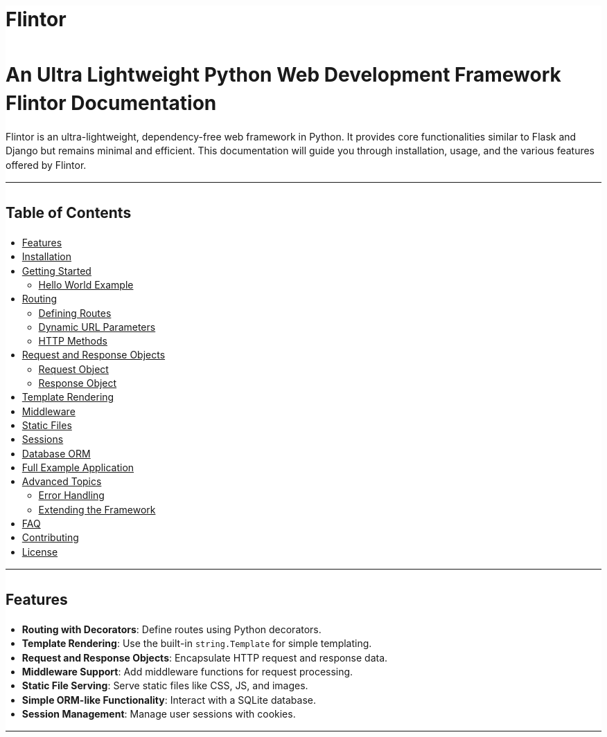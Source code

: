 # Flintor
An Ultra Lightweight Python Web Development Framework
Flintor Documentation
=========================

Flintor is an ultra-lightweight, dependency-free web framework in Python. It provides core functionalities similar to Flask and Django but remains minimal and efficient. This documentation will guide you through installation, usage, and the various features offered by Flintor.

* * * * *

Table of Contents
-----------------

-   [Features](#features)
-   [Installation](#installation)
-   [Getting Started](#getting-started)
    -   [Hello World Example](#hello-world-example)
-   [Routing](#routing)
    -   [Defining Routes](#defining-routes)
    -   [Dynamic URL Parameters](#dynamic-url-parameters)
    -   [HTTP Methods](#http-methods)
-   [Request and Response Objects](#request-and-response-objects)
    -   [Request Object](#request-object)
    -   [Response Object](#response-object)
-   [Template Rendering](#template-rendering)
-   [Middleware](#middleware)
-   [Static Files](#static-files)
-   [Sessions](#sessions)
-   [Database ORM](#database-orm)
-   [Full Example Application](#full-example-application)
-   [Advanced Topics](#advanced-topics)
    -   [Error Handling](#error-handling)
    -   [Extending the Framework](#extending-the-framework)
-   [FAQ](#faq)
-   [Contributing](#contributing)
-   [License](#license)

* * * * *

Features
--------

-   **Routing with Decorators**: Define routes using Python decorators.
-   **Template Rendering**: Use the built-in `string.Template` for simple templating.
-   **Request and Response Objects**: Encapsulate HTTP request and response data.
-   **Middleware Support**: Add middleware functions for request processing.
-   **Static File Serving**: Serve static files like CSS, JS, and images.
-   **Simple ORM-like Functionality**: Interact with a SQLite database.
-   **Session Management**: Manage user sessions with cookies.

* * * * *
